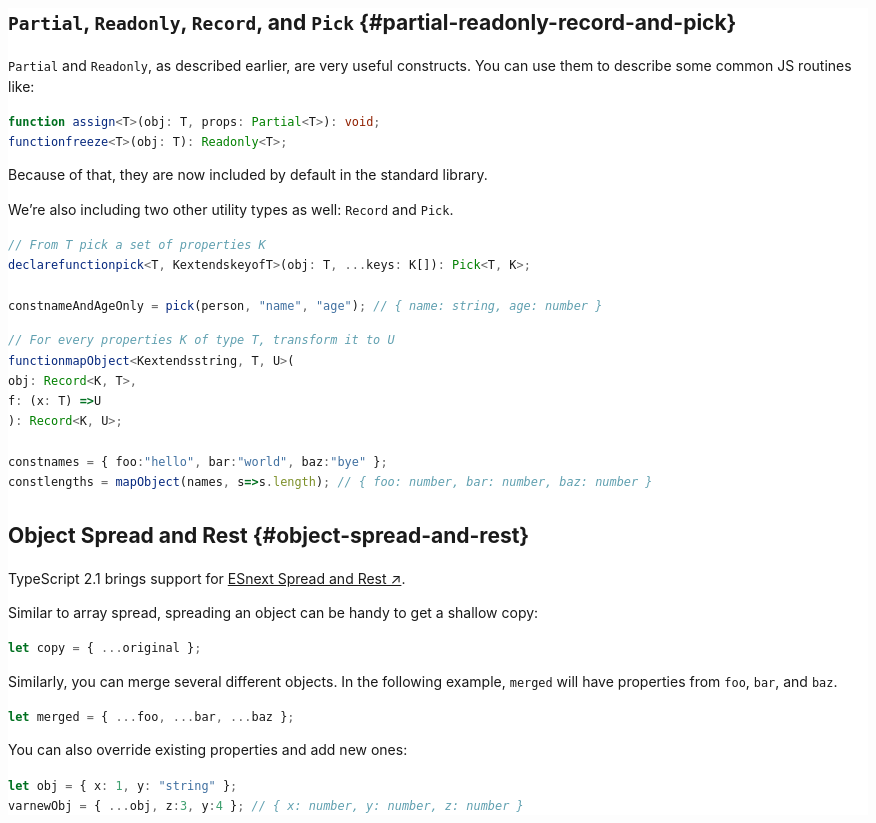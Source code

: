 ## `Partial`, `Readonly`, `Record`, and `Pick` {#partial-readonly-record-and-pick}

`Partial` and `Readonly`, as described earlier, are very useful constructs.
You can use them to describe some common JS routines like:

```ts
function assign<T>(obj: T, props: Partial<T>): void;
functionfreeze<T>(obj: T): Readonly<T>;
```

Because of that, they are now included by default in the standard library.

We’re also including two other utility types as well: `Record` and `Pick`.

```ts
// From T pick a set of properties K
declarefunctionpick<T, KextendskeyofT>(obj: T, ...keys: K[]): Pick<T, K>;

constnameAndAgeOnly = pick(person, "name", "age"); // { name: string, age: number }
```

```ts
// For every properties K of type T, transform it to U
functionmapObject<Kextendsstring, T, U>(
obj: Record<K, T>,
f: (x: T) =>U
): Record<K, U>;

constnames = { foo:"hello", bar:"world", baz:"bye" };
constlengths = mapObject(names, s=>s.length); // { foo: number, bar: number, baz: number }
```

## Object Spread and Rest {#object-spread-and-rest}

TypeScript 2.1 brings support for [ESnext Spread and Rest ↗](https://github.com/sebmarkbage/ecmascript-rest-spread).

Similar to array spread, spreading an object can be handy to get a shallow copy:

```ts
let copy = { ...original };
```

Similarly, you can merge several different objects.
In the following example, `merged` will have properties from `foo`, `bar`, and `baz`.

```ts
let merged = { ...foo, ...bar, ...baz };
```

You can also override existing properties and add new ones:

```ts
let obj = { x: 1, y: "string" };
varnewObj = { ...obj, z:3, y:4 }; // { x: number, y: number, z: number }
```
